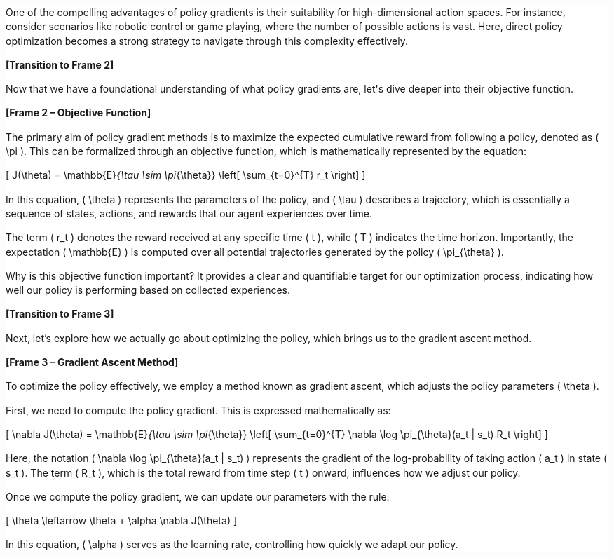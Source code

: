 One of the compelling advantages of policy gradients is their suitability for high-dimensional action spaces. For instance, consider scenarios like robotic control or game playing, where the number of possible actions is vast. Here, direct policy optimization becomes a strong strategy to navigate through this complexity effectively.

**[Transition to Frame 2]**

Now that we have a foundational understanding of what policy gradients are, let's dive deeper into their objective function.

**[Frame 2 – Objective Function]**

The primary aim of policy gradient methods is to maximize the expected cumulative reward from following a policy, denoted as \( \pi \). This can be formalized through an objective function, which is mathematically represented by the equation:

\[
J(\theta) = \mathbb{E}_{\tau \sim \pi_{\theta}} \left[ \sum_{t=0}^{T} r_t \right]
\]

In this equation, \( \theta \) represents the parameters of the policy, and \( \tau \) describes a trajectory, which is essentially a sequence of states, actions, and rewards that our agent experiences over time. 

The term \( r_t \) denotes the reward received at any specific time \( t \), while \( T \) indicates the time horizon. Importantly, the expectation \( \mathbb{E} \) is computed over all potential trajectories generated by the policy \( \pi_{\theta} \). 

Why is this objective function important? It provides a clear and quantifiable target for our optimization process, indicating how well our policy is performing based on collected experiences.

**[Transition to Frame 3]**

Next, let’s explore how we actually go about optimizing the policy, which brings us to the gradient ascent method.

**[Frame 3 – Gradient Ascent Method]**

To optimize the policy effectively, we employ a method known as gradient ascent, which adjusts the policy parameters \( \theta \). 

First, we need to compute the policy gradient. This is expressed mathematically as:

\[
\nabla J(\theta) = \mathbb{E}_{\tau \sim \pi_{\theta}} \left[ \sum_{t=0}^{T} \nabla \log \pi_{\theta}(a_t | s_t) R_t \right]
\]

Here, the notation \( \nabla \log \pi_{\theta}(a_t | s_t) \) represents the gradient of the log-probability of taking action \( a_t \) in state \( s_t \). The term \( R_t \), which is the total reward from time step \( t \) onward, influences how we adjust our policy. 

Once we compute the policy gradient, we can update our parameters with the rule:

\[
\theta \leftarrow \theta + \alpha \nabla J(\theta)
\]

In this equation, \( \alpha \) serves as the learning rate, controlling how quickly we adapt our policy. 
